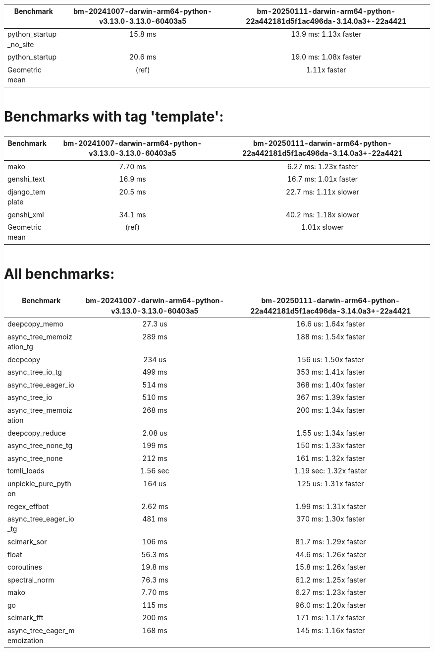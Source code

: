 | Benchmark              | bm-20241007-darwin-arm64-python-v3.13.0-3.13.0-60403a5 | bm-20250111-darwin-arm64-python-22a442181d5f1ac496da-3.14.0a3+-22a4421 |
|------------------------|:------------------------------------------------------:|:----------------------------------------------------------------------:|
| python_startup_no_site | 15.8 ms                                                | 13.9 ms: 1.13x faster                                                  |
| python_startup         | 20.6 ms                                                | 19.0 ms: 1.08x faster                                                  |
| Geometric mean         | (ref)                                                  | 1.11x faster                                                           |

Benchmarks with tag 'template':
===============================

| Benchmark       | bm-20241007-darwin-arm64-python-v3.13.0-3.13.0-60403a5 | bm-20250111-darwin-arm64-python-22a442181d5f1ac496da-3.14.0a3+-22a4421 |
|-----------------|:------------------------------------------------------:|:----------------------------------------------------------------------:|
| mako            | 7.70 ms                                                | 6.27 ms: 1.23x faster                                                  |
| genshi_text     | 16.9 ms                                                | 16.7 ms: 1.01x faster                                                  |
| django_template | 20.5 ms                                                | 22.7 ms: 1.11x slower                                                  |
| genshi_xml      | 34.1 ms                                                | 40.2 ms: 1.18x slower                                                  |
| Geometric mean  | (ref)                                                  | 1.01x slower                                                           |

All benchmarks:
===============

| Benchmark                        | bm-20241007-darwin-arm64-python-v3.13.0-3.13.0-60403a5 | bm-20250111-darwin-arm64-python-22a442181d5f1ac496da-3.14.0a3+-22a4421 |
|----------------------------------|:------------------------------------------------------:|:----------------------------------------------------------------------:|
| deepcopy_memo                    | 27.3 us                                                | 16.6 us: 1.64x faster                                                  |
| async_tree_memoization_tg        | 289 ms                                                 | 188 ms: 1.54x faster                                                   |
| deepcopy                         | 234 us                                                 | 156 us: 1.50x faster                                                   |
| async_tree_io_tg                 | 499 ms                                                 | 353 ms: 1.41x faster                                                   |
| async_tree_eager_io              | 514 ms                                                 | 368 ms: 1.40x faster                                                   |
| async_tree_io                    | 510 ms                                                 | 367 ms: 1.39x faster                                                   |
| async_tree_memoization           | 268 ms                                                 | 200 ms: 1.34x faster                                                   |
| deepcopy_reduce                  | 2.08 us                                                | 1.55 us: 1.34x faster                                                  |
| async_tree_none_tg               | 199 ms                                                 | 150 ms: 1.33x faster                                                   |
| async_tree_none                  | 212 ms                                                 | 161 ms: 1.32x faster                                                   |
| tomli_loads                      | 1.56 sec                                               | 1.19 sec: 1.32x faster                                                 |
| unpickle_pure_python             | 164 us                                                 | 125 us: 1.31x faster                                                   |
| regex_effbot                     | 2.62 ms                                                | 1.99 ms: 1.31x faster                                                  |
| async_tree_eager_io_tg           | 481 ms                                                 | 370 ms: 1.30x faster                                                   |
| scimark_sor                      | 106 ms                                                 | 81.7 ms: 1.29x faster                                                  |
| float                            | 56.3 ms                                                | 44.6 ms: 1.26x faster                                                  |
| coroutines                       | 19.8 ms                                                | 15.8 ms: 1.26x faster                                                  |
| spectral_norm                    | 76.3 ms                                                | 61.2 ms: 1.25x faster                                                  |
| mako                             | 7.70 ms                                                | 6.27 ms: 1.23x faster                                                  |
| go                               | 115 ms                                                 | 96.0 ms: 1.20x faster                                                  |
| scimark_fft                      | 200 ms                                                 | 171 ms: 1.17x faster                                                   |
| async_tree_eager_memoization     | 168 ms                                                 | 145 ms: 1.16x faster                                                   |